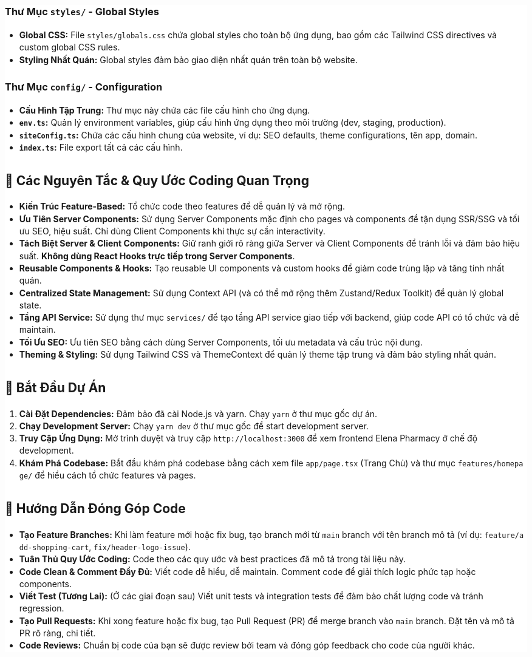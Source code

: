 ### Thư Mục `styles/` - Global Styles

- **Global CSS:** File `styles/globals.css` chứa global styles cho toàn bộ ứng dụng, bao gồm các Tailwind CSS directives và custom global CSS rules.
- **Styling Nhất Quán:** Global styles đảm bảo giao diện nhất quán trên toàn bộ website.

### Thư Mục `config/` - Configuration

- **Cấu Hình Tập Trung:** Thư mục này chứa các file cấu hình cho ứng dụng.
- **`env.ts`:** Quản lý environment variables, giúp cấu hình ứng dụng theo môi trường (dev, staging, production).
- **`siteConfig.ts`:** Chứa các cấu hình chung của website, ví dụ: SEO defaults, theme configurations, tên app, domain.
- **`index.ts`:** File export tất cả các cấu hình.

## 🎯 Các Nguyên Tắc & Quy Ước Coding Quan Trọng

- **Kiến Trúc Feature-Based:** Tổ chức code theo features để dễ quản lý và mở rộng.
- **Ưu Tiên Server Components:** Sử dụng Server Components mặc định cho pages và components để tận dụng SSR/SSG và tối ưu SEO, hiệu suất. Chỉ dùng Client Components khi thực sự cần interactivity.
- **Tách Biệt Server & Client Components:** Giữ ranh giới rõ ràng giữa Server và Client Components để tránh lỗi và đảm bảo hiệu suất. **Không dùng React Hooks trực tiếp trong Server Components**.
- **Reusable Components & Hooks:** Tạo reusable UI components và custom hooks để giảm code trùng lặp và tăng tính nhất quán.
- **Centralized State Management:** Sử dụng Context API (và có thể mở rộng thêm Zustand/Redux Toolkit) để quản lý global state.
- **Tầng API Service:** Sử dụng thư mục `services/` để tạo tầng API service giao tiếp với backend, giúp code API có tổ chức và dễ maintain.
- **Tối Ưu SEO:** Ưu tiên SEO bằng cách dùng Server Components, tối ưu metadata và cấu trúc nội dung.
- **Theming & Styling:** Sử dụng Tailwind CSS và ThemeContext để quản lý theme tập trung và đảm bảo styling nhất quán.

## 🚀 Bắt Đầu Dự Án

1.  **Cài Đặt Dependencies:** Đảm bảo đã cài Node.js và yarn. Chạy `yarn` ở thư mục gốc dự án.
2.  **Chạy Development Server:** Chạy `yarn dev` ở thư mục gốc để start development server.
3.  **Truy Cập Ứng Dụng:** Mở trình duyệt và truy cập `http://localhost:3000` để xem frontend Elena Pharmacy ở chế độ development.
4.  **Khám Phá Codebase:** Bắt đầu khám phá codebase bằng cách xem file `app/page.tsx` (Trang Chủ) và thư mục `features/homepage/` để hiểu cách tổ chức features và pages.

## 🤝 Hướng Dẫn Đóng Góp Code

- **Tạo Feature Branches:** Khi làm feature mới hoặc fix bug, tạo branch mới từ `main` branch với tên branch mô tả (ví dụ: `feature/add-shopping-cart`, `fix/header-logo-issue`).
- **Tuân Thủ Quy Ước Coding:** Code theo các quy ước và best practices đã mô tả trong tài liệu này.
- **Code Clean & Comment Đầy Đủ:** Viết code dễ hiểu, dễ maintain. Comment code để giải thích logic phức tạp hoặc components.
- **Viết Test (Tương Lai):** (Ở các giai đoạn sau) Viết unit tests và integration tests để đảm bảo chất lượng code và tránh regression.
- **Tạo Pull Requests:** Khi xong feature hoặc fix bug, tạo Pull Request (PR) để merge branch vào `main` branch. Đặt tên và mô tả PR rõ ràng, chi tiết.
- **Code Reviews:** Chuẩn bị code của bạn sẽ được review bởi team và đóng góp feedback cho code của người khác.
